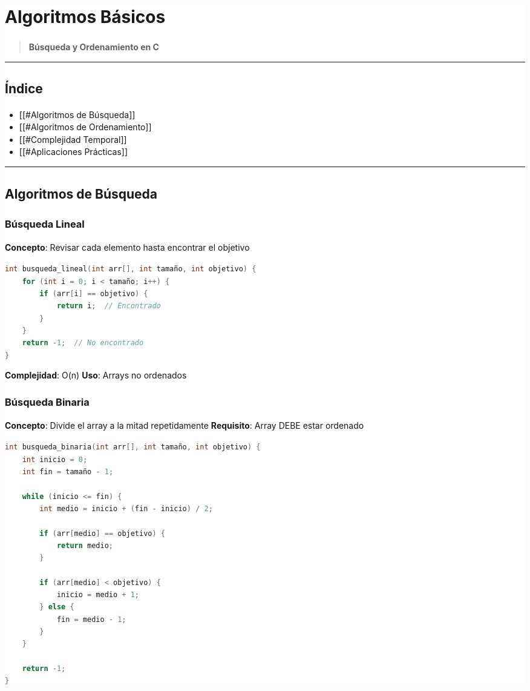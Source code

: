 # Algoritmos Básicos

> **Búsqueda y Ordenamiento en C**

---

## Índice

- [[#Algoritmos de Búsqueda]]
- [[#Algoritmos de Ordenamiento]]
- [[#Complejidad Temporal]]
- [[#Aplicaciones Prácticas]]

---

## Algoritmos de Búsqueda

### Búsqueda Lineal

**Concepto**: Revisar cada elemento hasta encontrar el objetivo

```c
int busqueda_lineal(int arr[], int tamaño, int objetivo) {
    for (int i = 0; i < tamaño; i++) {
        if (arr[i] == objetivo) {
            return i;  // Encontrado
        }
    }
    return -1;  // No encontrado
}
```

**Complejidad**: O(n)
**Uso**: Arrays no ordenados

### Búsqueda Binaria

**Concepto**: Divide el array a la mitad repetidamente
**Requisito**: Array DEBE estar ordenado

```c
int busqueda_binaria(int arr[], int tamaño, int objetivo) {
    int inicio = 0;
    int fin = tamaño - 1;

    while (inicio <= fin) {
        int medio = inicio + (fin - inicio) / 2;

        if (arr[medio] == objetivo) {
            return medio;
        }

        if (arr[medio] < objetivo) {
            inicio = medio + 1;
        } else {
            fin = medio - 1;
        }
    }

    return -1;
}
```
